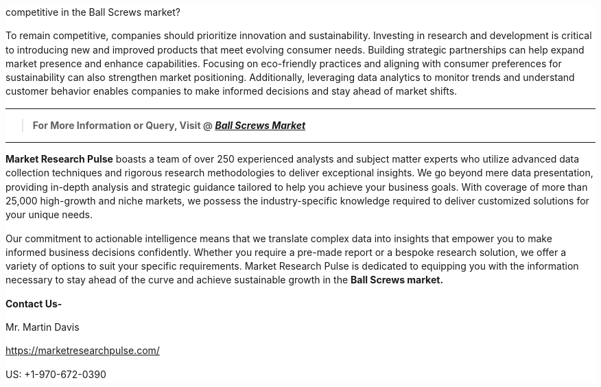 competitive in the Ball Screws market?</strong></p><p>To remain competitive, companies should prioritize innovation and sustainability. Investing in research and development is critical to introducing new and improved products that meet evolving consumer needs. Building strategic partnerships can help expand market presence and enhance capabilities. Focusing on eco-friendly practices and aligning with consumer preferences for sustainability can also strengthen market positioning. Additionally, leveraging data analytics to monitor trends and understand customer behavior enables companies to make informed decisions and stay ahead of market shifts.</p><hr /><blockquote><p><strong>For More Information or Query, Visit @&nbsp;<em><a href="https://marketresearchpulse.com/report/110939/ball-screws-market?utm_source=Linkedin&utm_medium=023">Ball Screws Market</a></em></strong></p></blockquote><hr /><p><strong>Market Research Pulse</strong> boasts a team of over 250 experienced analysts and subject matter experts who utilize advanced data collection techniques and rigorous research methodologies to deliver exceptional insights. We go beyond mere data presentation, providing in-depth analysis and strategic guidance tailored to help you achieve your business goals. With coverage of more than 25,000 high-growth and niche markets, we possess the industry-specific knowledge required to deliver customized solutions for your unique needs.</p><p>Our commitment to actionable intelligence means that we translate complex data into insights that empower you to make informed business decisions confidently. Whether you require a pre-made report or a bespoke research solution, we offer a variety of options to suit your specific requirements. Market Research Pulse is dedicated to equipping you with the information necessary to stay ahead of the curve and achieve sustainable growth in the <strong>Ball Screws market.</strong></p><p><strong>Contact Us-</strong></p><p>Mr. Martin Davis</p><p>https://marketresearchpulse.com/</p><p>US: +1-970-672-0390</p>
